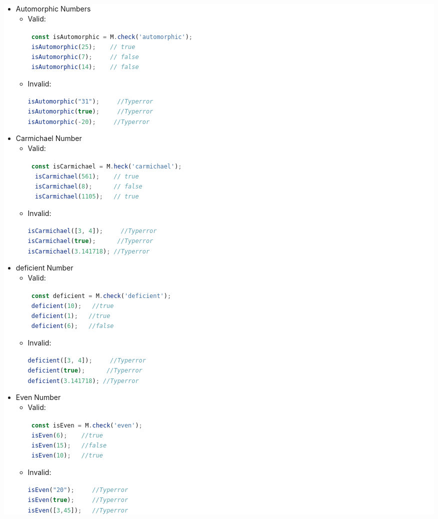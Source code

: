 * Automorphic Numbers
    * Valid:
      ```js
       const isAutomorphic = M.check('automorphic');
       isAutomorphic(25);    // true
       isAutomorphic(7);     // false
       isAutomorphic(14);    // false
       ```
    * Invalid:
      ```js
      isAutomorphic("31");     //Typerror
      isAutomorphic(true);     //Typerror
      isAutomorphic(-20);     //Typerror
     ```

* Carmichael Number
    * Valid:
      ```js      
       const isCarmichael = M.heck('carmichael');
        isCarmichael(561);    // true
        isCarmichael(8);      // false
        isCarmichael(1105);   // true
       ```
    * Invalid:
      ```js
      isCarmichael([3, 4]);     //Typerror
      isCarmichael(true);      //Typerror
      isCarmichael(3.141718); //Typerror
     ```

* deficient Number
    * Valid:
      ```js
       const deficient = M.check('deficient');
       deficient(10);   //true
       deficient(1);   //true
       deficient(6);   //false     
        ```
    * Invalid:
      ```js
      deficient([3, 4]);     //Typerror
      deficient(true);      //Typerror
      deficient(3.141718); //Typerror
     ```

*   Even Number
    * Valid:
      ```js
       const isEven = M.check('even');
       isEven(6);    //true 
       isEven(15);   //false 
       isEven(10);   //true
       ```
    * Invalid:
      ```js
      isEven("20");     //Typerror
      isEven(true);     //Typerror
      isEven([3,45]);   //Typerror
     ```
